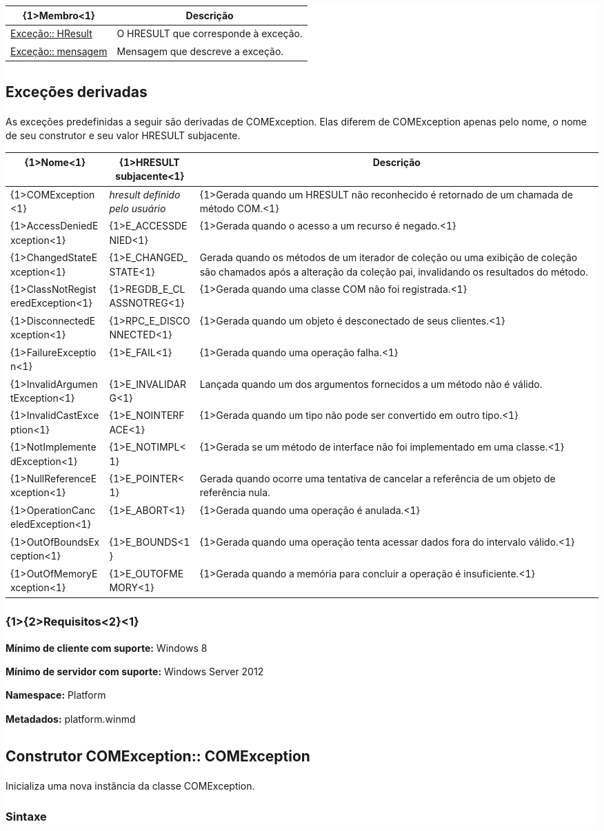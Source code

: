 |{1&gt;Membro&lt;1}|Descrição|
|------------|-----------------|
|[Exceção:: HResult](#hresult)|O HRESULT que corresponde à exceção.|
|[Exceção:: mensagem](#message)|Mensagem que descreve a exceção.|

## <a name="derived-exceptions"></a>Exceções derivadas

As exceções predefinidas a seguir são derivadas de COMException. Elas diferem de COMException apenas pelo nome, o nome de seu construtor e seu valor HRESULT subjacente.

|{1&gt;Nome&lt;1}|{1&gt;HRESULT subjacente&lt;1}|Descrição|
|----------|------------------------|-----------------|
|{1&gt;COMException&lt;1}|*hresult definido pelo usuário*|{1&gt;Gerada quando um HRESULT não reconhecido é retornado de um chamada de método COM.&lt;1}|
|{1&gt;AccessDeniedException&lt;1}|{1&gt;E_ACCESSDENIED&lt;1}|{1&gt;Gerada quando o acesso a um recurso é negado.&lt;1}|
|{1&gt;ChangedStateException&lt;1}|{1&gt;E_CHANGED_STATE&lt;1}|Gerada quando os métodos de um iterador de coleção ou uma exibição de coleção são chamados após a alteração da coleção pai, invalidando os resultados do método.|
|{1&gt;ClassNotRegisteredException&lt;1}|{1&gt;REGDB_E_CLASSNOTREG&lt;1}|{1&gt;Gerada quando uma classe COM não foi registrada.&lt;1}|
|{1&gt;DisconnectedException&lt;1}|{1&gt;RPC_E_DISCONNECTED&lt;1}|{1&gt;Gerada quando um objeto é desconectado de seus clientes.&lt;1}|
|{1&gt;FailureException&lt;1}|{1&gt;E_FAIL&lt;1}|{1&gt;Gerada quando uma operação falha.&lt;1}|
|{1&gt;InvalidArgumentException&lt;1}|{1&gt;E_INVALIDARG&lt;1}|Lançada quando um dos argumentos fornecidos a um método não é válido.|
|{1&gt;InvalidCastException&lt;1}|{1&gt;E_NOINTERFACE&lt;1}|{1&gt;Gerada quando um tipo não pode ser convertido em outro tipo.&lt;1}|
|{1&gt;NotImplementedException&lt;1}|{1&gt;E_NOTIMPL&lt;1}|{1&gt;Gerada se um método de interface não foi implementado em uma classe.&lt;1}|
|{1&gt;NullReferenceException&lt;1}|{1&gt;E_POINTER&lt;1}|Gerada quando ocorre uma tentativa de cancelar a referência de um objeto de referência nula.|
|{1&gt;OperationCanceledException&lt;1}|{1&gt;E_ABORT&lt;1}|{1&gt;Gerada quando uma operação é anulada.&lt;1}|
|{1&gt;OutOfBoundsException&lt;1}|{1&gt;E_BOUNDS&lt;1}|{1&gt;Gerada quando uma operação tenta acessar dados fora do intervalo válido.&lt;1}|
|{1&gt;OutOfMemoryException&lt;1}|{1&gt;E_OUTOFMEMORY&lt;1}|{1&gt;Gerada quando a memória para concluir a operação é insuficiente.&lt;1}|

### <a name="requirements"></a>{1&gt;{2&gt;Requisitos&lt;2}&lt;1}

**Mínimo de cliente com suporte:** Windows 8

**Mínimo de servidor com suporte:** Windows Server 2012

**Namespace:** Platform

**Metadados:** platform.winmd

## <a name="ctor"></a>Construtor COMException:: COMException

Inicializa uma nova instância da classe COMException.

### <a name="syntax"></a>Sintaxe
